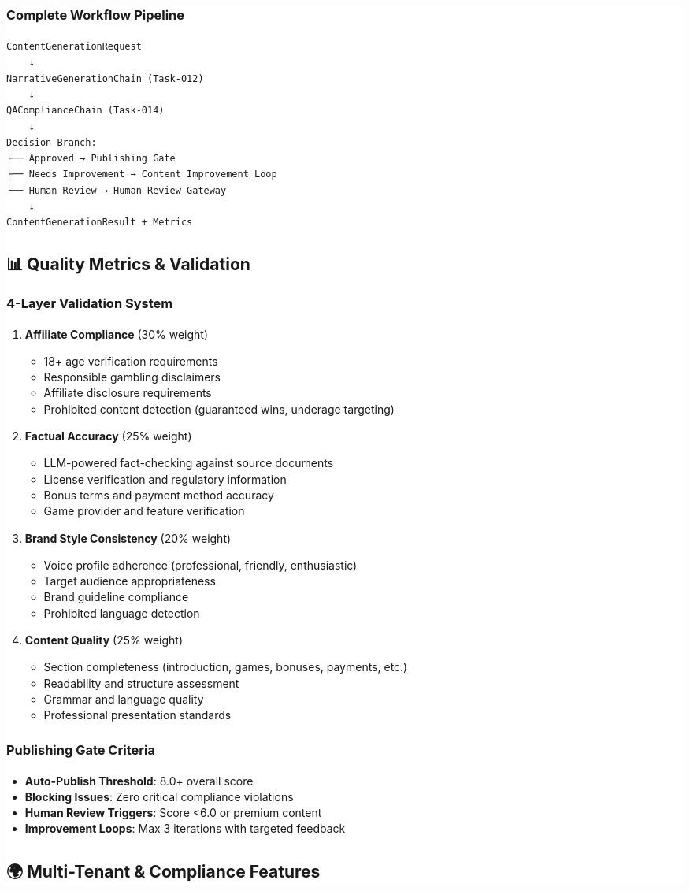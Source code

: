 ### **Complete Workflow Pipeline**
```
ContentGenerationRequest
    ↓
NarrativeGenerationChain (Task-012)
    ↓
QAComplianceChain (Task-014)  
    ↓
Decision Branch:
├── Approved → Publishing Gate
├── Needs Improvement → Content Improvement Loop
└── Human Review → Human Review Gateway
    ↓
ContentGenerationResult + Metrics
```

## 📊 Quality Metrics & Validation

### **4-Layer Validation System**
1. **Affiliate Compliance** (30% weight)
   - 18+ age verification requirements
   - Responsible gambling disclaimers  
   - Affiliate disclosure requirements
   - Prohibited content detection (guaranteed wins, underage targeting)

2. **Factual Accuracy** (25% weight)
   - LLM-powered fact-checking against source documents
   - License verification and regulatory information
   - Bonus terms and payment method accuracy
   - Game provider and feature verification

3. **Brand Style Consistency** (20% weight)
   - Voice profile adherence (professional, friendly, enthusiastic)
   - Target audience appropriateness
   - Brand guideline compliance
   - Prohibited language detection

4. **Content Quality** (25% weight)
   - Section completeness (introduction, games, bonuses, payments, etc.)
   - Readability and structure assessment
   - Grammar and language quality
   - Professional presentation standards

### **Publishing Gate Criteria**
- **Auto-Publish Threshold**: 8.0+ overall score
- **Blocking Issues**: Zero critical compliance violations
- **Human Review Triggers**: Score <6.0 or premium content
- **Improvement Loops**: Max 3 iterations with targeted feedback

## 🌍 Multi-Tenant & Compliance Features
